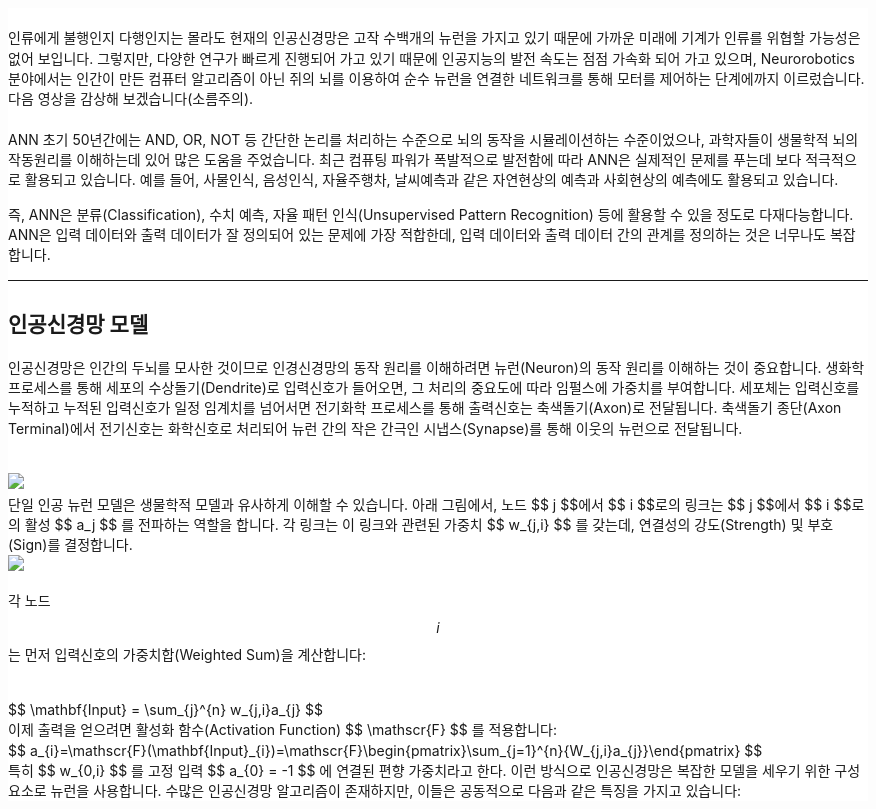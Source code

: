<br/>
인류에게 불행인지 다행인지는 몰라도 현재의 인공신경망은 고작 수백개의 뉴런을 가지고 있기 때문에 가까운 미래에 기계가 인류를 위협할 가능성은 없어 보입니다. 그렇지만, 다양한 연구가 빠르게 진행되어 가고 있기 때문에 인공지능의 발전 속도는 점점 가속화 되어 가고 있으며, Neurorobotics 분야에서는 인간이 만든 컴퓨터 알고리즘이 아닌 쥐의 뇌를 이용하여 순수 뉴런을 연결한 네트워크를 통해 모터를 제어하는 단계에까지 이르렀습니다. 다음 영상을 감상해 보겠습니다(소름주의).

<iframe width="100%" height="701" src="https://www.youtube.com/embed/YWQnzylhgHc" frameborder="0" allow="accelerometer; autoplay; encrypted-media; gyroscope; picture-in-picture" allowfullscreen></iframe>
<br/>
<iframe width="100%" height="701" src="https://www.youtube.com/embed/1QPiF4-iu6g" frameborder="0" allow="accelerometer; autoplay; encrypted-media; gyroscope; picture-in-picture" allowfullscreen></iframe>

<br/>
ANN 초기 50년간에는 AND, OR, NOT 등 간단한 논리를 처리하는 수준으로 뇌의 동작을 시뮬레이션하는 수준이었으나, 과학자들이 생물학적 뇌의 작동원리를 이해하는데 있어 많은 도움을 주었습니다. 최근 컴퓨팅 파워가 폭발적으로 발전함에 따라 ANN은 실제적인 문제를 푸는데 보다 적극적으로 활용되고 있습니다. 예를 들어, 사물인식, 음성인식, 자율주행차, 날씨예측과 같은 자연현상의 예측과 사회현상의 예측에도 활용되고 있습니다.

즉, ANN은 분류(Classification), 수치 예측, 자율 패턴 인식(Unsupervised Pattern Recognition) 등에 활용할 수 있을 정도로 다재다능합니다. ANN은 입력 데이터와 출력 데이터가 잘 정의되어 있는 문제에 가장 적합한데, 입력 데이터와 출력 데이터 간의 관계를 정의하는 것은 너무나도 복잡합니다.

------
## 인공신경망  모델
인공신경망은 인간의 두뇌를 모사한 것이므로 인경신경망의 동작 원리를 이해하려면 뉴런(Neuron)의 동작 원리를 이해하는 것이 중요합니다. 생화학 프로세스를 통해 세포의 수상돌기(Dendrite)로 입력신호가 들어오면, 그 처리의 중요도에 따라 임펄스에 가중치를 부여합니다. 세포체는 입력신호를 누적하고 누적된 입력신호가 일정 임계치를 넘어서면 전기화학 프로세스를 통해 출력신호는 축색돌기(Axon)로 전달됩니다. 축색돌기 종단(Axon Terminal)에서 전기신호는 화학신호로 처리되어 뉴런 간의 작은 간극인 시냅스(Synapse)를 통해 이웃의 뉴런으로 전달됩니다.

<br/>
<img src="{{ site.baseurl }}/assets/posts/2018-11-09-IntroductionToArtificialNeuralNetworks/01.png">

<br/>
단일 인공 뉴런 모델은 생물학적 모델과 유사하게 이해할 수 있습니다. 아래 그림에서, 노드 $$ j $$에서 $$ i $$로의 링크는 $$ j $$에서 $$ i $$로의 활성 $$ a_j $$ 를 전파하는 역할을 합니다. 각 링크는 이 링크와 관련된 가중치 $$ w_{j,i} $$ 를 갖는데, 연결성의 강도(Strength) 및 부호(Sign)를 결정합니다.

<br/>
<img src="{{ site.baseurl }}/assets/posts/2018-11-09-IntroductionToArtificialNeuralNetworks/02.png">

각 노드 $$ i $$ 는 먼저 입력신호의 가중치합(Weighted Sum)을 계산합니다:

<br/>
$$ \mathbf{Input} = \sum_{j}^{n} w_{j,i}a_{j} $$

<br/>
이제 출력을 얻으려면 활성화 함수(Activation Function) $$ \mathscr{F} $$ 를 적용합니다:

<br/>
$$ a_{i}=\mathscr{F}(\mathbf{Input}_{i})=\mathscr{F}\begin{pmatrix}\sum_{j=1}^{n}{W_{j,i}a_{j}}\end{pmatrix} $$

<br/>
특히 $$ w_{0,i} $$ 를 고정 입력 $$ a_{0} = -1 $$ 에 연결된 편향 가중치라고 한다. 이런 방식으로 인공신경망은 복잡한 모델을 세우기 위한 구성요소로 뉴런을 사용합니다. 수많은 인공신경망 알고리즘이 존재하지만, 이들은 공동적으로 다음과 같은 특징을 가지고 있습니다:
